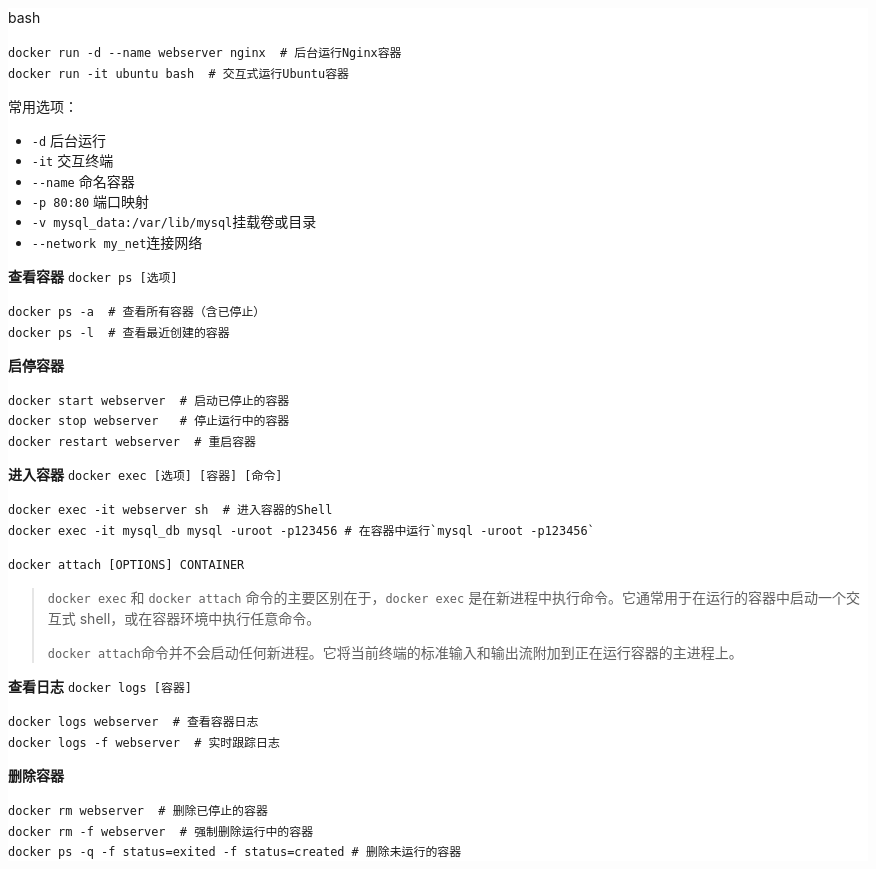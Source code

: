 bash

```
docker run -d --name webserver nginx  # 后台运行Nginx容器
docker run -it ubuntu bash  # 交互式运行Ubuntu容器
```

常用选项：

- `-d` 后台运行
- `-it` 交互终端
- `--name` 命名容器
- `-p 80:80` 端口映射
- `-v mysql_data:/var/lib/mysql`挂载卷或目录
- `--network my_net`连接网络

**查看容器**
`docker ps [选项]`

```
docker ps -a  # 查看所有容器（含已停止）
docker ps -l  # 查看最近创建的容器
```

**启停容器**

```
docker start webserver  # 启动已停止的容器
docker stop webserver   # 停止运行中的容器
docker restart webserver  # 重启容器
```

**进入容器**
`docker exec [选项] [容器] [命令]`

```
docker exec -it webserver sh  # 进入容器的Shell
docker exec -it mysql_db mysql -uroot -p123456 # 在容器中运行`mysql -uroot -p123456`
```

`docker attach [OPTIONS] CONTAINER`

> `docker exec` 和 `docker attach` 命令的主要区别在于，`docker exec` 是在新进程中执行命令。它通常用于在运行的容器中启动一个交互式 shell，或在容器环境中执行任意命令。
> 
> `docker attach`命令并不会启动任何新进程。它将当前终端的标准输入和输出流附加到正在运行容器的主进程上。

**查看日志**
`docker logs [容器]`

```
docker logs webserver  # 查看容器日志
docker logs -f webserver  # 实时跟踪日志
```

**删除容器**

```
docker rm webserver  # 删除已停止的容器
docker rm -f webserver  # 强制删除运行中的容器
docker ps -q -f status=exited -f status=created # 删除未运行的容器
```
